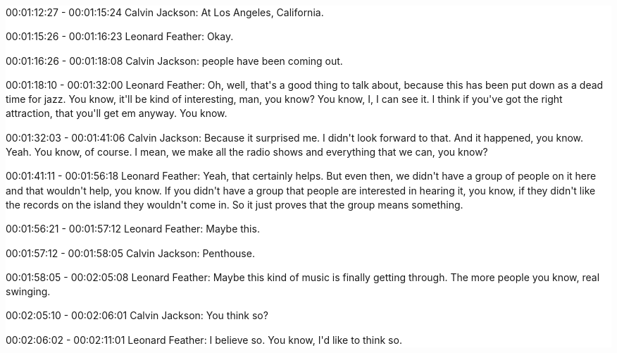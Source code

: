 
00:01:12:27 - 00:01:15:24
Calvin Jackson:
At Los Angeles, California.


00:01:15:26 - 00:01:16:23
Leonard Feather:
Okay.


00:01:16:26 - 00:01:18:08
Calvin Jackson:
people have been coming out.


00:01:18:10 - 00:01:32:00
Leonard Feather:
Oh, well, that's a good thing to talk about, because this has been put down as a dead time for jazz. You know, it'll be kind of interesting, man, you know? You know, I, I can see it. I think if you've got the right attraction, that you'll get em anyway. You know.


00:01:32:03 - 00:01:41:06
Calvin Jackson:
Because it surprised me. I didn't look forward to that. And it happened, you know. Yeah. You know, of course. I mean, we make all the radio shows and everything that we can, you know?


00:01:41:11 - 00:01:56:18
Leonard Feather:
Yeah, that certainly helps. But even then, we didn't have a group of people on it here and that wouldn't help, you know. If you didn't have a group that people are interested in hearing it, you know, if they didn't like the records on the island they wouldn't come in. So it just proves that the group means something.


00:01:56:21 - 00:01:57:12
Leonard Feather:
Maybe this.


00:01:57:12 - 00:01:58:05
Calvin Jackson:
Penthouse.


00:01:58:05 - 00:02:05:08
Leonard Feather:
Maybe this kind of music is finally getting through. The more people you know, real swinging.


00:02:05:10 - 00:02:06:01
Calvin Jackson:
You think so?


00:02:06:02 - 00:02:11:01
Leonard Feather:
I believe so. You know, I'd like to think so.

